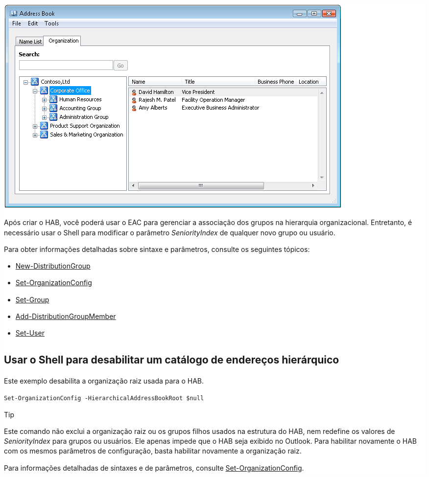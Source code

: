 ![Caixa de diálogo Catálogo de Endereços Hierárquico](images/Ff607473.d8cc782f-61cd-44c4-9c74-432ebea0c3db(EXCHG.150).gif "Caixa de diálogo Catálogo de Endereços Hierárquico")

Após criar o HAB, você poderá usar o EAC para gerenciar a associação dos grupos na hierarquia organizacional. Entretanto, é necessário usar o Shell para modificar o parâmetro *SeniorityIndex* de qualquer novo grupo ou usuário.

Para obter informações detalhadas sobre sintaxe e parâmetros, consulte os seguintes tópicos:

  - [New-DistributionGroup](https://technet.microsoft.com/pt-br/library/aa998856\(v=exchg.150\))

  - [Set-OrganizationConfig](https://technet.microsoft.com/pt-br/library/aa997443\(v=exchg.150\))

  - [Set-Group](https://technet.microsoft.com/pt-br/library/bb123770\(v=exchg.150\))

  - [Add-DistributionGroupMember](https://technet.microsoft.com/pt-br/library/bb124340\(v=exchg.150\))

  - [Set-User](https://technet.microsoft.com/pt-br/library/aa998221\(v=exchg.150\))

## Usar o Shell para desabilitar um catálogo de endereços hierárquico

Este exemplo desabilita a organização raiz usada para o HAB.

    Set-OrganizationConfig -HierarchicalAddressBookRoot $null


> [!TIP]
> Este comando não exclui a organização raiz ou os grupos filhos usados na estrutura do HAB, nem redefine os valores de <EM>SeniorityIndex</EM> para grupos ou usuários. Ele apenas impede que o HAB seja exibido no Outlook. Para habilitar novamente o HAB com os mesmos parâmetros de configuração, basta habilitar novamente a organização raiz.



Para informações detalhadas de sintaxes e de parâmetros, consulte [Set-OrganizationConfig](https://technet.microsoft.com/pt-br/library/aa997443\(v=exchg.150\)).

